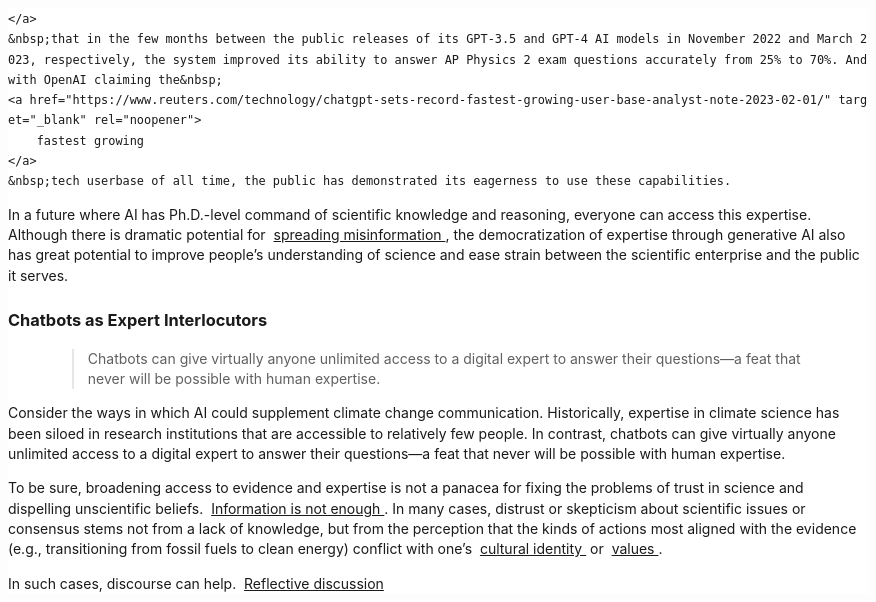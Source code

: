 	</a>
	&nbsp;that in the few months between the public releases of its GPT-3.5 and GPT-4 AI models in November 2022 and March 2023, respectively, the system improved its ability to answer AP Physics 2 exam questions accurately from 25% to 70%. And with OpenAI claiming the&nbsp;
	<a href="https://www.reuters.com/technology/chatgpt-sets-record-fastest-growing-user-base-analyst-note-2023-02-01/" target="_blank" rel="noopener">
		fastest growing
	</a>
	&nbsp;tech userbase of all time, the public has demonstrated its eagerness to use these capabilities.
</p>
<p>
	In a future where AI has Ph.D.-level command of scientific knowledge and reasoning, everyone can access this expertise. Although there is dramatic potential for&nbsp;
	<a href="https://www.npr.org/2023/03/26/1166114364/ai-deepfakes-could-advance-misinformation-in-the-run-up-to-the-2024-election" target="_blank" rel="noopener">
		spreading misinformation
	</a>
	, the democratization of expertise through generative AI also has great potential to improve people&rsquo;s understanding of science and ease strain between the scientific enterprise and the public it serves.
</p>
<h3>
	Chatbots as Expert Interlocutors
</h3>
<figure>
	<blockquote>
		<p>
			Chatbots can give virtually anyone unlimited access to a digital expert to answer their questions&mdash;a feat that never will be possible with human expertise.
		</p>
	</blockquote>
</figure>
<p>
	Consider the ways in which AI could supplement climate change communication. Historically, expertise in climate science has been siloed in research institutions that are accessible to relatively few people. In contrast, chatbots can give virtually anyone unlimited access to a digital expert to answer their questions&mdash;a feat that never will be possible with human expertise.
</p>
<p>
	To be sure, broadening access to evidence and expertise is not a panacea for fixing the problems of trust in science and dispelling unscientific beliefs.&nbsp;
	<a href="https://ritaallen.org/stories/new-report-on-science-communication/" target="_blank" rel="noopener">
		Information is not enough
	</a>
	. In many cases, distrust or skepticism about scientific issues or consensus stems not from a lack of knowledge, but from the perception that the kinds of actions most aligned with the evidence (e.g., transitioning from fossil fuels to clean energy) conflict with one&rsquo;s&nbsp;
	<a href="https://doi.org/10.1038/nclimate1547" target="_blank" rel="noopener">
		cultural identity
	</a>
	&nbsp;or&nbsp;
	<a href="https://doi.org/10.1126/science.abf8762" target="_blank" rel="noopener">
		values
	</a>
	.
</p>
<p>
	In such cases, discourse can help.&nbsp;
	<a href="https://doi.org/10.1111/pops.12480" target="_blank" rel="noopener">
		Reflective discussion
	</a>
